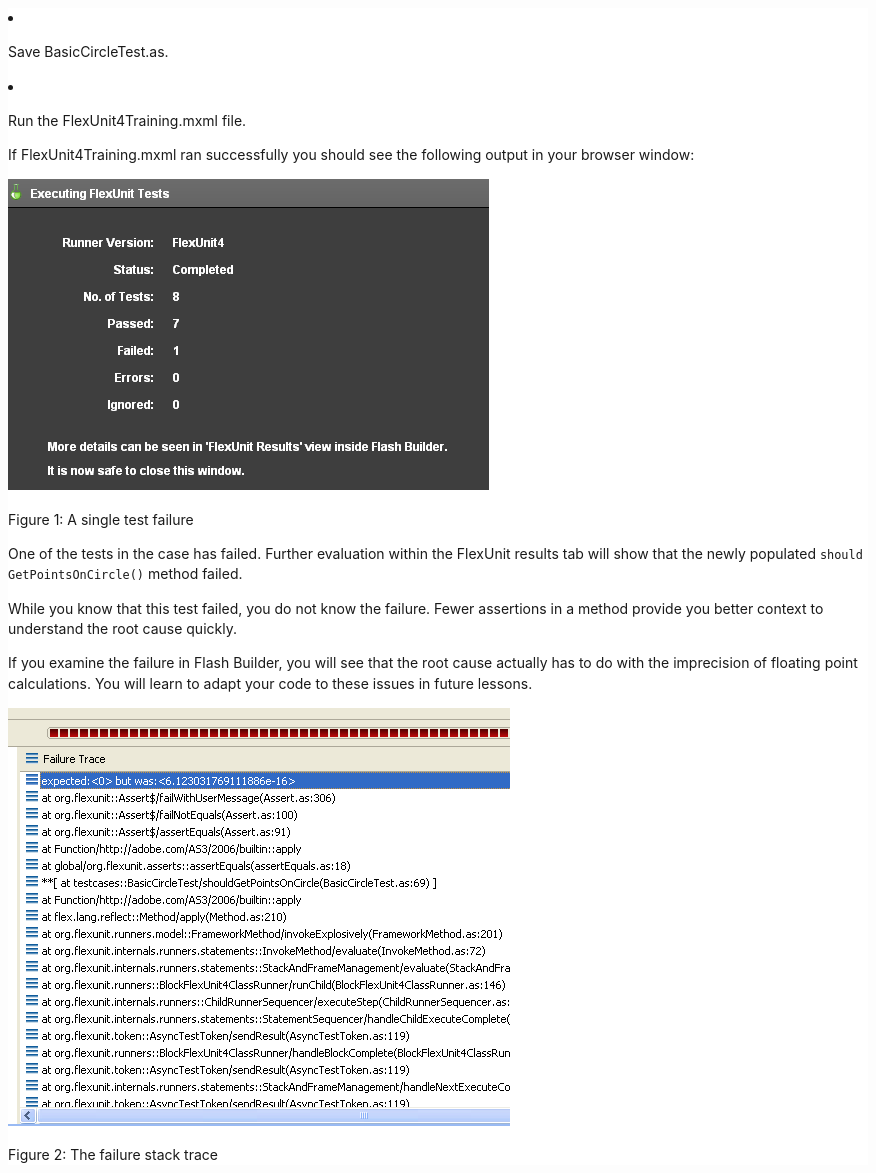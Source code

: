 </li>
	<li>
		<p>Save BasicCircleTest.as.</p>
	</li>
	<li>
		<p>Run the FlexUnit4Training.mxml file.</p>
		<p>If FlexUnit4Training.mxml ran successfully you should see the following output in your browser window:</p>
		<img alt='SingleTestFailure' id='shift' src='../images/unit4/image2.png' />
		<p class='caption' id='shift'>Figure 1: A single test failure</p>
		<p>One of the tests in the case has failed. Further evaluation within the FlexUnit results tab will show that the newly populated <code>shouldGetPointsOnCircle()</code> method failed.</p>
		<p>While you know that this test failed, you do not know the failure. Fewer assertions in a method provide you better context to understand the root cause quickly.</p>
		<p>If you examine the failure in Flash Builder, you will see that the root cause actually has to do with the imprecision of floating point calculations. You will learn to adapt your code to these issues in future lessons.</p>
		<img alt='FailureStackTrace' id='shift' src='../images/unit4/image3.png' />
		<p class='caption' id='shift'>Figure 2: The failure stack trace </p>
	</li>
</ol>
